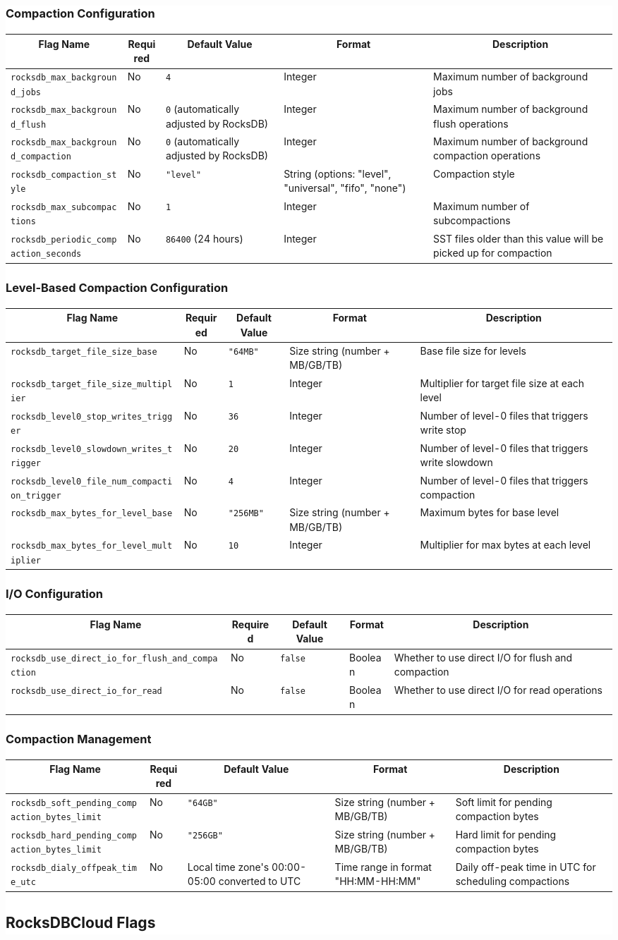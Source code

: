 ### Compaction Configuration

| Flag Name | Required | Default Value | Format | Description |
|-----------|----------|--------------|--------|-------------|
| `rocksdb_max_background_jobs` | No | `4` | Integer | Maximum number of background jobs |
| `rocksdb_max_background_flush` | No | `0` (automatically adjusted by RocksDB) | Integer | Maximum number of background flush operations |
| `rocksdb_max_background_compaction` | No | `0` (automatically adjusted by RocksDB) | Integer | Maximum number of background compaction operations |
| `rocksdb_compaction_style` | No | `"level"` | String (options: "level", "universal", "fifo", "none") | Compaction style |
| `rocksdb_max_subcompactions` | No | `1` | Integer | Maximum number of subcompactions |
| `rocksdb_periodic_compaction_seconds` | No | `86400` (24 hours) | Integer | SST files older than this value will be picked up for compaction |

### Level-Based Compaction Configuration

| Flag Name | Required | Default Value | Format | Description |
|-----------|----------|--------------|--------|-------------|
| `rocksdb_target_file_size_base` | No | `"64MB"` | Size string (number + MB/GB/TB) | Base file size for levels |
| `rocksdb_target_file_size_multiplier` | No | `1` | Integer | Multiplier for target file size at each level |
| `rocksdb_level0_stop_writes_trigger` | No | `36` | Integer | Number of level-0 files that triggers write stop |
| `rocksdb_level0_slowdown_writes_trigger` | No | `20` | Integer | Number of level-0 files that triggers write slowdown |
| `rocksdb_level0_file_num_compaction_trigger` | No | `4` | Integer | Number of level-0 files that triggers compaction |
| `rocksdb_max_bytes_for_level_base` | No | `"256MB"` | Size string (number + MB/GB/TB) | Maximum bytes for base level |
| `rocksdb_max_bytes_for_level_multiplier` | No | `10` | Integer | Multiplier for max bytes at each level |

### I/O Configuration

| Flag Name | Required | Default Value | Format | Description |
|-----------|----------|--------------|--------|-------------|
| `rocksdb_use_direct_io_for_flush_and_compaction` | No | `false` | Boolean | Whether to use direct I/O for flush and compaction |
| `rocksdb_use_direct_io_for_read` | No | `false` | Boolean | Whether to use direct I/O for read operations |

### Compaction Management

| Flag Name | Required | Default Value | Format | Description |
|-----------|----------|--------------|--------|-------------|
| `rocksdb_soft_pending_compaction_bytes_limit` | No | `"64GB"` | Size string (number + MB/GB/TB) | Soft limit for pending compaction bytes |
| `rocksdb_hard_pending_compaction_bytes_limit` | No | `"256GB"` | Size string (number + MB/GB/TB) | Hard limit for pending compaction bytes |
| `rocksdb_dialy_offpeak_time_utc` | No | Local time zone's 00:00-05:00 converted to UTC | Time range in format "HH:MM-HH:MM" | Daily off-peak time in UTC for scheduling compactions |

## RocksDBCloud Flags
